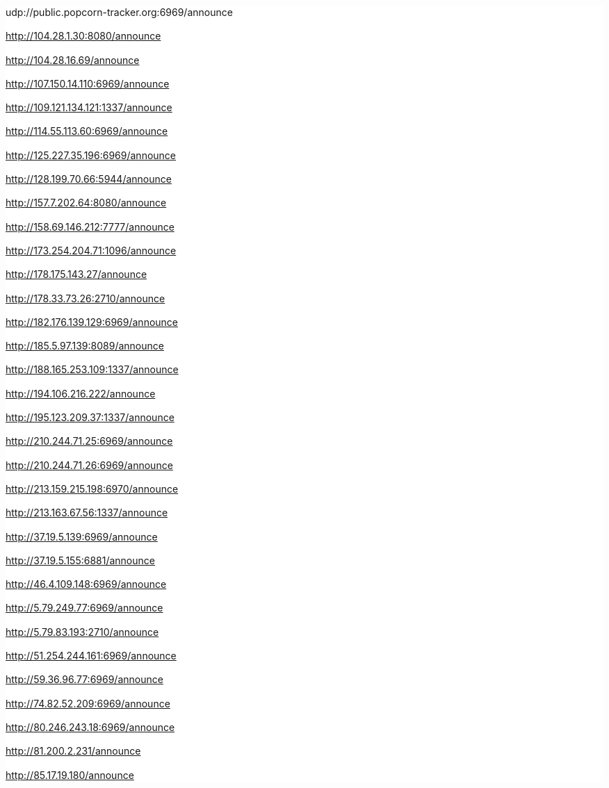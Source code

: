 udp://public.popcorn-tracker.org:6969/announce

http://104.28.1.30:8080/announce

http://104.28.16.69/announce

http://107.150.14.110:6969/announce

http://109.121.134.121:1337/announce

http://114.55.113.60:6969/announce

http://125.227.35.196:6969/announce

http://128.199.70.66:5944/announce

http://157.7.202.64:8080/announce

http://158.69.146.212:7777/announce

http://173.254.204.71:1096/announce

http://178.175.143.27/announce

http://178.33.73.26:2710/announce

http://182.176.139.129:6969/announce

http://185.5.97.139:8089/announce

http://188.165.253.109:1337/announce

http://194.106.216.222/announce

http://195.123.209.37:1337/announce

http://210.244.71.25:6969/announce

http://210.244.71.26:6969/announce

http://213.159.215.198:6970/announce

http://213.163.67.56:1337/announce

http://37.19.5.139:6969/announce

http://37.19.5.155:6881/announce

http://46.4.109.148:6969/announce

http://5.79.249.77:6969/announce

http://5.79.83.193:2710/announce

http://51.254.244.161:6969/announce

http://59.36.96.77:6969/announce

http://74.82.52.209:6969/announce

http://80.246.243.18:6969/announce

http://81.200.2.231/announce

http://85.17.19.180/announce
